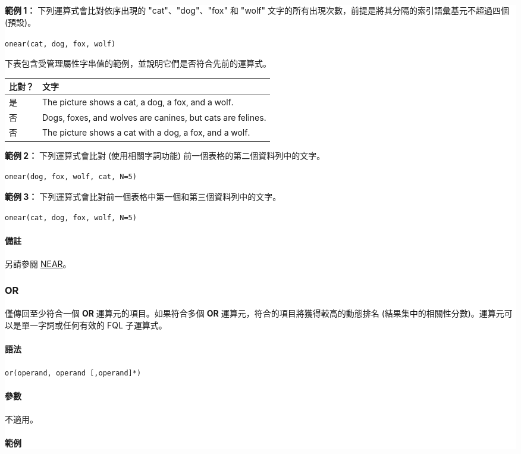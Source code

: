  **範例 1：** 下列運算式會比對依序出現的 "cat"、"dog"、"fox" 和 "wolf" 文字的所有出現次數，前提是將其分隔的索引語彙基元不超過四個 (預設)。
  
    
    
 `onear(cat, dog, fox, wolf)`
  
    
    
下表包含受管理屬性字串值的範例，並說明它們是否符合先前的運算式。
  
    
    


|**比對？**|**文字**|
|:-----|:-----|
|是  <br/> |The picture shows a cat, a dog, a fox, and a wolf.  <br/> |
|否  <br/> |Dogs, foxes, and wolves are canines, but cats are felines.  <br/> |
|否  <br/> |The picture shows a cat with a dog, a fox, and a wolf.  <br/> |
   
 **範例 2：** 下列運算式會比對 (使用相關字詞功能) 前一個表格的第二個資料列中的文字。
  
    
    
 `onear(dog, fox, wolf, cat, N=5)`
  
    
    
 **範例 3：** 下列運算式會比對前一個表格中第一個和第三個資料列中的文字。
  
    
    
 `onear(cat, dog, fox, wolf, N=5)`
  
    
    

#### 備註

另請參閱  [NEAR](fast-query-language-fql-syntax-reference.md#fql_near_operator)。
  
    
    

### OR
<a name="fql_or_operator"> </a>

僅傳回至少符合一個 **OR** 運算元的項目。如果符合多個 **OR** 運算元，符合的項目將獲得較高的動態排名 (結果集中的相關性分數)。運算元可以是單一字詞或任何有效的 FQL 子運算式。
  
    
    

#### 語法

 `or(operand, operand [,operand]*)`
  
    
    

#### 參數

不適用。
  
    
    

#### 範例
